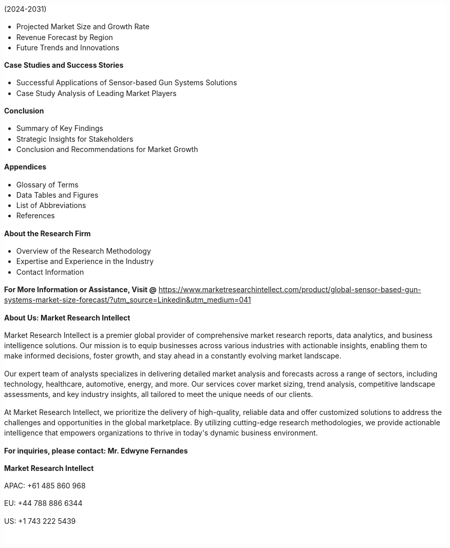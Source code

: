 (2024-2031)</strong></p><ul><li>Projected Market Size and Growth Rate</li><li>Revenue Forecast by Region</li><li>Future Trends and Innovations</li></ul><p><strong>Case Studies and Success Stories</strong></p><ul><li>Successful Applications of Sensor-based Gun Systems Solutions</li><li>Case Study Analysis of Leading Market Players</li></ul><p><strong>Conclusion</strong></p><ul><li>Summary of Key Findings</li><li>Strategic Insights for Stakeholders</li><li>Conclusion and Recommendations for Market Growth</li></ul><p><strong>Appendices</strong></p><ul><li>Glossary of Terms</li><li>Data Tables and Figures</li><li>List of Abbreviations</li><li>References</li></ul><p><strong>About the Research Firm</strong></p><ul><li>Overview of the Research Methodology</li><li>Expertise and Experience in the Industry</li><li>Contact Information</li></ul></div><div class="article-main__content" data-test-id="publishing-text-block"><p><span class="font-[700]"><strong>For More Information or Assistance, Visit @</strong>&nbsp;<a href="https://www.marketresearchintellect.com/product/global-sensor-based-gun-systems-market-size-forecast/?utm_source=Linkedin&utm_medium=041">https://www.marketresearchintellect.com/product/global-sensor-based-gun-systems-market-size-forecast/?utm_source=Linkedin&utm_medium=041</a></span></p><p><strong>About Us: Market Research Intellect</strong></p><p>Market Research Intellect is a premier global provider of comprehensive market research reports, data analytics, and business intelligence solutions. Our mission is to equip businesses across various industries with actionable insights, enabling them to make informed decisions, foster growth, and stay ahead in a constantly evolving market landscape.</p><p>Our expert team of analysts specializes in delivering detailed market analysis and forecasts across a range of sectors, including technology, healthcare, automotive, energy, and more. Our services cover market sizing, trend analysis, competitive landscape assessments, and key industry insights, all tailored to meet the unique needs of our clients.</p><p>At Market Research Intellect, we prioritize the delivery of high-quality, reliable data and offer customized solutions to address the challenges and opportunities in the global marketplace. By utilizing cutting-edge research methodologies, we provide actionable intelligence that empowers organizations to thrive in today's dynamic business environment.</p><p><strong>For inquiries, please contact: Mr. Edwyne Fernandes</strong></p><p><strong>Market Research Intellect</strong></p><p>APAC: +61 485 860 968</p><p>EU: +44 788 886 6344</p><p>US: +1 743 222 5439</p></div><div class="article-main__content" data-test-id="publishing-text-block">&nbsp;</div>
